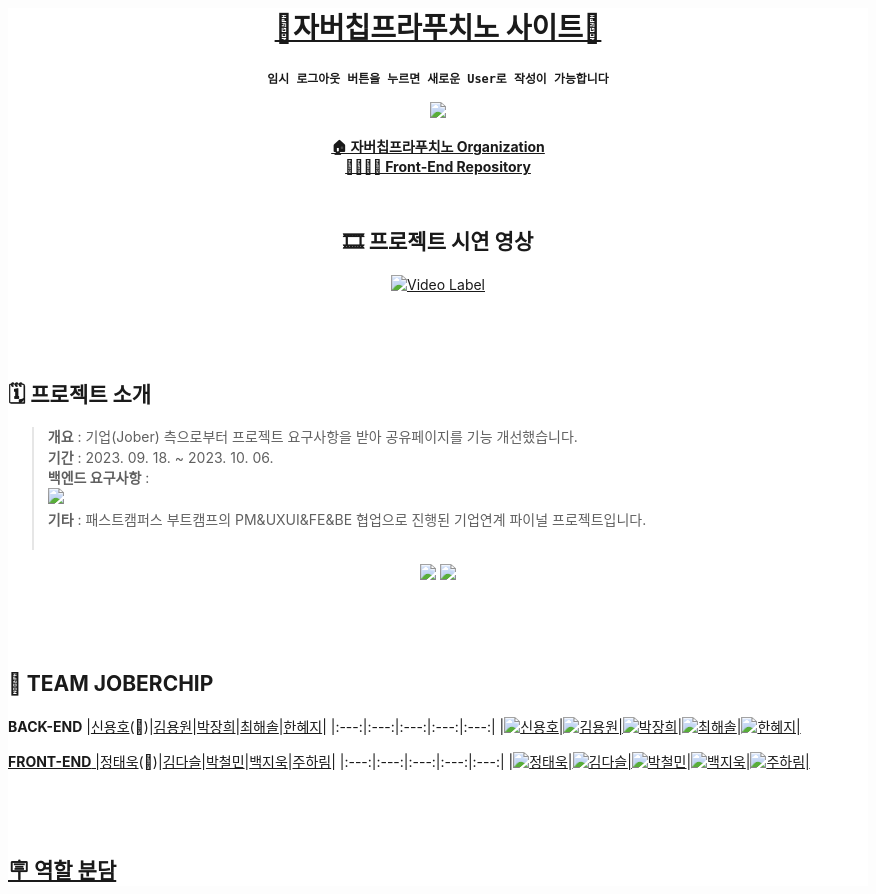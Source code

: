 <div align=center>

# [🧋자버칩프라푸치노 사이트🧋](http://ec2-34-228-10-85.compute-1.amazonaws.com/)
**``` 임시 로그아웃 버튼을 누르면 새로운 User로 작성이 가능합니다 ```** <br>

<img height="300" src="https://github.com/atsunsetree/joberchip-be/assets/128345842/02fd1980-6e18-4863-b148-b053bfc101ef"></img>

**[🏠 자버칩프라푸치노 Organization](https://github.com/JoberChipFrappuccino)** <br>
**[👨‍👨‍👧‍👧 Front-End Repository](https://github.com/JoberChipFrappuccino/joberchip-fe)** <br></br>

## 🎞️ 프로젝트 시연 영상

[![Video Label](http://img.youtube.com/vi/00k2Is_c4gw/0.jpg)](https://youtu.be/00k2Is_c4gw?si=zWJW0cSp2CfjvPSj)


</div>
<br><br>

## 🗓️ 프로젝트 소개
> **개요** : 기업(Jober) 측으로부터 프로젝트 요구사항을 받아 공유페이지를 기능 개선했습니다. <br/>
> **기간** : 2023. 09. 18. ~ 2023. 10. 06. <br/>
> **백엔드 요구사항** : <br/>
>  <img width="450" src="https://github.com/atsunsetree/joberchip-be/assets/128345842/31519597-c794-45e0-b125-c902b60bc1c6"> <br/>
> **기타** : 패스트캠퍼스 부트캠프의 PM&UXUI&FE&BE 협업으로 진행된 기업연계 파이널 프로젝트입니다. <br><br/>


<p align=center>
<img src="https://img.shields.io/github/issues-closed/JoberChipFrappuccino/joberchip-be-demo?style=flat"/>
<img src="https://img.shields.io/github/last-commit/JoberChipFrappuccino/joberchip-be-demo?style=flat"/>
</p>
<br><br>

## 👤 TEAM JOBERCHIP

**BACK-END**
|[신용호](https://github.com/gdtknight)(👑)|[김용원](https://github.com/Horaiz-UQ)|[박장희](https://github.com/jeanparkk)|[최해솔](https://github.com/atsunsetree)|[한혜지](https://github.com/nyeJiiii)|
|:---:|:---:|:---:|:---:|:---:|
|<a href="https://github.com/gdtknight"><img src="https://avatars.githubusercontent.com/u/115003898?v=4" width=150px alt="신용호">|<a href="https://github.com/Horaiz-UQ"><img src="https://avatars.githubusercontent.com/u/116620881?v=4" width=150px alt="김용원">|<a href="https://github.com/jeanparkk"><img src="https://avatars.githubusercontent.com/u/119830820?v=4" width=150px alt="박장희">|<a href="https://github.com/atsunsetree"><img src="https://avatars.githubusercontent.com/u/128345842?v=4" width=150px alt="최해솔">|<a href="https://github.com/nyeJiiii"><img src="https://avatars.githubusercontent.com/u/128347921?v=4" width=150px alt="한혜지">|

**FRONT-END**
|[정태욱](https://github.com/peacepiece7)(👑)|[김다슬](https://github.com/7581058-UQ)|[박철민](https://github.com/DICEPT)|[백지욱](https://github.com/atsunsetree)|[주하림](https://github.com/nyeJiiii)|
|:---:|:---:|:---:|:---:|:---:|
|<a href="https://github.com/gdtknight"><img src="https://avatars.githubusercontent.com/u/73880776?v=4" width=150px alt="정태욱">|<a href="https://github.com/Horaiz-UQ"><img src="https://avatars.githubusercontent.com/u/100559990?v=4" width=150px alt="김다슬">|<a href="https://github.com/DICEPT"><img src="https://avatars.githubusercontent.com/u/106785596?v=4" width=150px alt="박철민">|<a href="https://github.com/beakjiuk"><img src="https://avatars.githubusercontent.com/u/83908991?v=4" width=150px alt="백지욱">|<a href="https://github.com/wngkfla01"><img src="https://avatars.githubusercontent.com/u/64509945?v=4" width=150px alt="주하림">|

<br></br>

## 🪧 역할 분담
